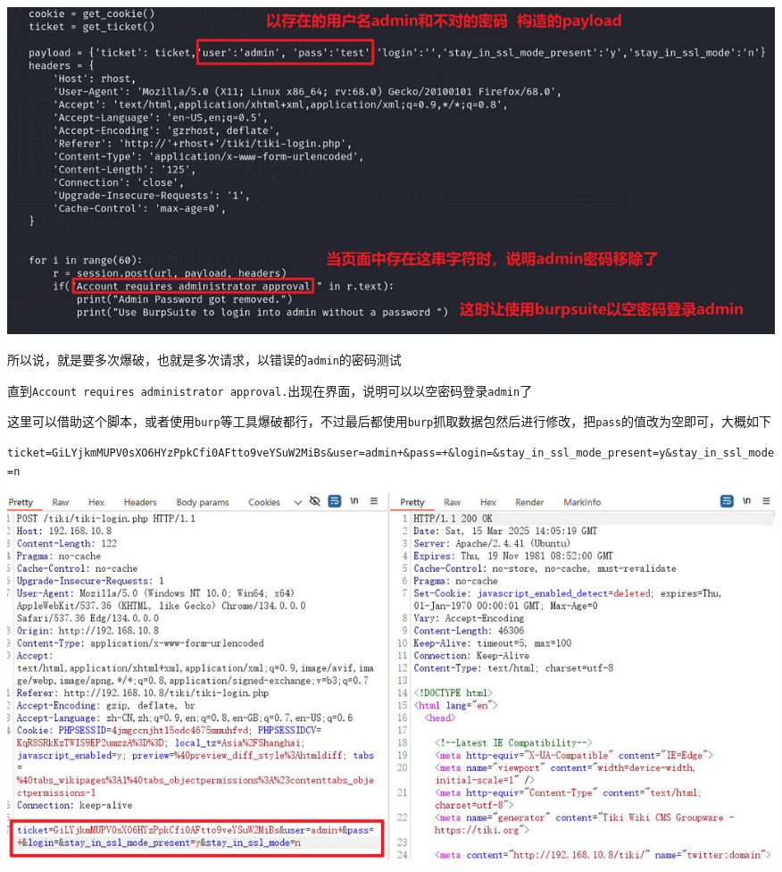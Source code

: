 ![](./pic/22.jpg)

所以说，就是要多次爆破，也就是多次请求，以错误的`admin`的密码测试

直到`Account requires administrator approval.`出现在界面，说明可以以空密码登录`admin`了

这里可以借助这个脚本，或者使用`burp`等工具爆破都行，不过最后都使用`burp`抓取数据包然后进行修改，把`pass`的值改为空即可，大概如下

```shell
ticket=GiLYjkmMUPV0sXO6HYzPpkCfi0AFtto9veYSuW2MiBs&user=admin+&pass=+&login=&stay_in_ssl_mode_present=y&stay_in_ssl_mode=n
```

![](./pic/23.jpg)
